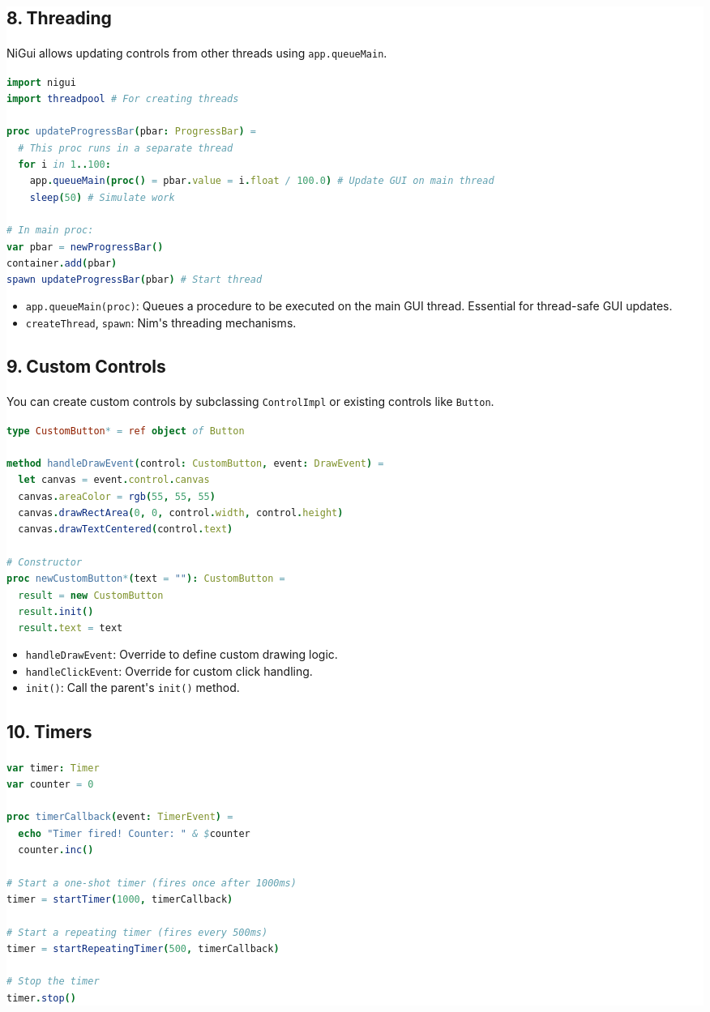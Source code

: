 ## 8. Threading

NiGui allows updating controls from other threads using `app.queueMain`.

```nim
import nigui
import threadpool # For creating threads

proc updateProgressBar(pbar: ProgressBar) =
  # This proc runs in a separate thread
  for i in 1..100:
    app.queueMain(proc() = pbar.value = i.float / 100.0) # Update GUI on main thread
    sleep(50) # Simulate work

# In main proc:
var pbar = newProgressBar()
container.add(pbar)
spawn updateProgressBar(pbar) # Start thread
```
*   `app.queueMain(proc)`: Queues a procedure to be executed on the main GUI thread. Essential for thread-safe GUI updates.
*   `createThread`, `spawn`: Nim's threading mechanisms.

## 9. Custom Controls

You can create custom controls by subclassing `ControlImpl` or existing controls like `Button`.

```nim
type CustomButton* = ref object of Button

method handleDrawEvent(control: CustomButton, event: DrawEvent) =
  let canvas = event.control.canvas
  canvas.areaColor = rgb(55, 55, 55)
  canvas.drawRectArea(0, 0, control.width, control.height)
  canvas.drawTextCentered(control.text)

# Constructor
proc newCustomButton*(text = ""): CustomButton =
  result = new CustomButton
  result.init()
  result.text = text
```
*   `handleDrawEvent`: Override to define custom drawing logic.
*   `handleClickEvent`: Override for custom click handling.
*   `init()`: Call the parent's `init()` method.

## 10. Timers

```nim
var timer: Timer
var counter = 0

proc timerCallback(event: TimerEvent) =
  echo "Timer fired! Counter: " & $counter
  counter.inc()

# Start a one-shot timer (fires once after 1000ms)
timer = startTimer(1000, timerCallback)

# Start a repeating timer (fires every 500ms)
timer = startRepeatingTimer(500, timerCallback)

# Stop the timer
timer.stop()
```